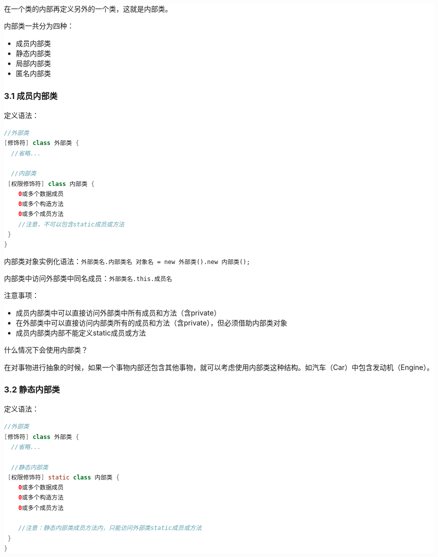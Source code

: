 在一个类的内部再定义另外的一个类，这就是内部类。

内部类一共分为四种：

- 成员内部类
- 静态内部类
- 局部内部类
- 匿名内部类

### 3.1 成员内部类

定义语法：

```java
//外部类
[修饰符] class 外部类 {
  //省略...
   
  //内部类
 [权限修饰符] class 内部类 {
    0或多个数据成员
    0或多个构造方法
    0或多个成员方法
    //注意，不可以包含static成员或方法
 }
}
```

内部类对象实例化语法：`外部类名.内部类名 对象名 = new 外部类().new 内部类();`

内部类中访问外部类中同名成员：`外部类名.this.成员名`

注意事项：

- 成员内部类中可以直接访问外部类中所有成员和方法（含private）
- 在外部类中可以直接访问内部类所有的成员和方法（含private），但必须借助内部类对象
- 成员内部类内部不能定义static成员或方法

什么情况下会使用内部类？

在对事物进行抽象的时候，如果一个事物内部还包含其他事物，就可以考虑使用内部类这种结构。如汽车（Car）中包含发动机（Engine）。

### 3.2 静态内部类

定义语法：

```java
//外部类
[修饰符] class 外部类 {
  //省略...
  
  //静态内部类
 [权限修饰符] static class 内部类 {
    0或多个数据成员
    0或多个构造方法
    0或多个成员方法
   
    //注意：静态内部类成员方法内，只能访问外部类static成员或方法
 }
}
```
